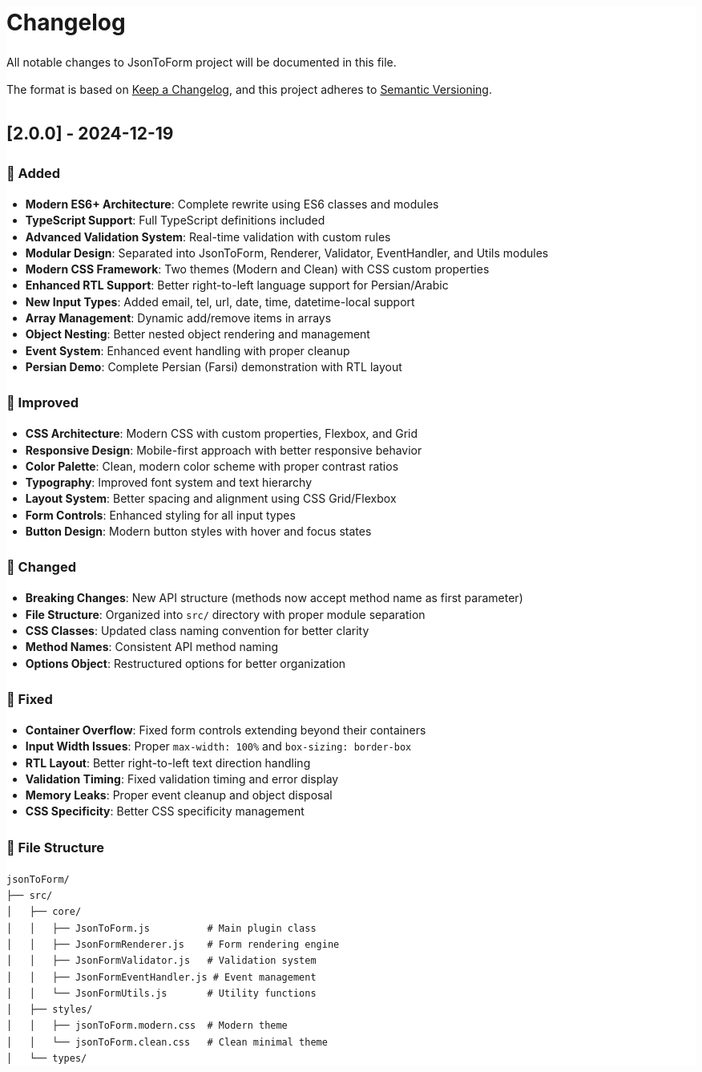 # Changelog

All notable changes to JsonToForm project will be documented in this file.

The format is based on [Keep a Changelog](https://keepachangelog.com/en/1.0.0/),
and this project adheres to [Semantic Versioning](https://semver.org/spec/v2.0.0.html).

## [2.0.0] - 2024-12-19

### 🚀 Added
- **Modern ES6+ Architecture**: Complete rewrite using ES6 classes and modules
- **TypeScript Support**: Full TypeScript definitions included
- **Advanced Validation System**: Real-time validation with custom rules
- **Modular Design**: Separated into JsonToForm, Renderer, Validator, EventHandler, and Utils modules
- **Modern CSS Framework**: Two themes (Modern and Clean) with CSS custom properties
- **Enhanced RTL Support**: Better right-to-left language support for Persian/Arabic
- **New Input Types**: Added email, tel, url, date, time, datetime-local support
- **Array Management**: Dynamic add/remove items in arrays
- **Object Nesting**: Better nested object rendering and management
- **Event System**: Enhanced event handling with proper cleanup
- **Persian Demo**: Complete Persian (Farsi) demonstration with RTL layout

### 🎨 Improved
- **CSS Architecture**: Modern CSS with custom properties, Flexbox, and Grid
- **Responsive Design**: Mobile-first approach with better responsive behavior
- **Color Palette**: Clean, modern color scheme with proper contrast ratios
- **Typography**: Improved font system and text hierarchy
- **Layout System**: Better spacing and alignment using CSS Grid/Flexbox
- **Form Controls**: Enhanced styling for all input types
- **Button Design**: Modern button styles with hover and focus states

### 🔧 Changed
- **Breaking Changes**: New API structure (methods now accept method name as first parameter)
- **File Structure**: Organized into `src/` directory with proper module separation
- **CSS Classes**: Updated class naming convention for better clarity
- **Method Names**: Consistent API method naming
- **Options Object**: Restructured options for better organization

### 🐛 Fixed
- **Container Overflow**: Fixed form controls extending beyond their containers
- **Input Width Issues**: Proper `max-width: 100%` and `box-sizing: border-box`
- **RTL Layout**: Better right-to-left text direction handling
- **Validation Timing**: Fixed validation timing and error display
- **Memory Leaks**: Proper event cleanup and object disposal
- **CSS Specificity**: Better CSS specificity management

### 📁 File Structure
```
jsonToForm/
├── src/
│   ├── core/
│   │   ├── JsonToForm.js          # Main plugin class
│   │   ├── JsonFormRenderer.js    # Form rendering engine
│   │   ├── JsonFormValidator.js   # Validation system
│   │   ├── JsonFormEventHandler.js # Event management
│   │   └── JsonFormUtils.js       # Utility functions
│   ├── styles/
│   │   ├── jsonToForm.modern.css  # Modern theme
│   │   └── jsonToForm.clean.css   # Clean minimal theme
│   └── types/
```
